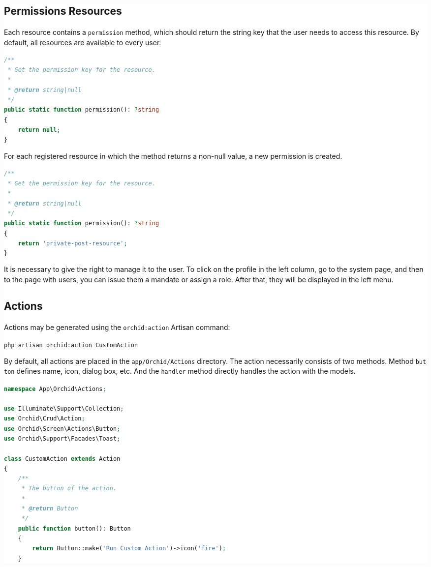 
## Permissions Resources

Each resource contains a `permission` method, which should return the string key that the user needs to access this resource. By default, all resources are available to every user.

```php
/**
 * Get the permission key for the resource.
 *
 * @return string|null
 */
public static function permission(): ?string
{
    return null;
}
```

For each registered resource in which the method returns a non-null value, a new permission is created. 

```php
/**
 * Get the permission key for the resource.
 *
 * @return string|null
 */
public static function permission(): ?string
{
    return 'private-post-resource';
}
```

It is necessary to give the right to manage it to the user.
To click on the profile in the left column, go to the system page, and then to the page with users, 
you can issue them a mandate or assign a role. After that, they will be displayed in the left menu.

## Actions

Actions may be generated using the `orchid:action` Artisan command:

```bash
php artisan orchid:action CustomAction
```

By default, all actions are placed in the `app/Orchid/Actions` directory. The action necessarily consists of two methods. Method `button` defines name, icon, dialog box, etc. And the `handler` method directly handles the action with the models.

```php
namespace App\Orchid\Actions;

use Illuminate\Support\Collection;
use Orchid\Crud\Action;
use Orchid\Screen\Actions\Button;
use Orchid\Support\Facades\Toast;

class CustomAction extends Action
{
    /**
     * The button of the action.
     *
     * @return Button
     */
    public function button(): Button
    {
        return Button::make('Run Custom Action')->icon('fire');
    }
```